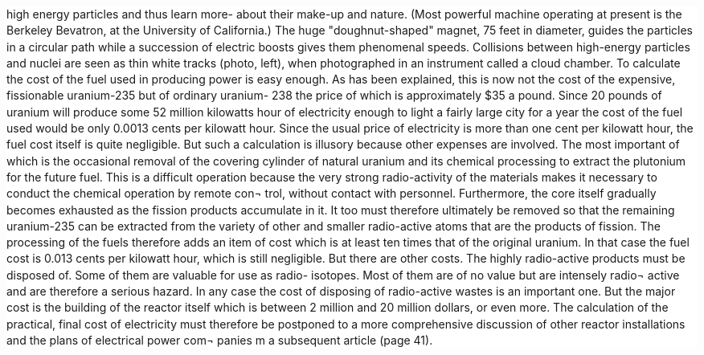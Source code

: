 high energy particles and thus learn more- about their make-up and nature. (Most
powerful machine operating at present is the Berkeley Bevatron, at the University of
California.) The huge "doughnut-shaped" magnet, 75 feet in diameter, guides the particles
in a circular path while a succession of electric boosts gives them phenomenal speeds.
Collisions between high-energy particles and nuclei are seen as thin white tracks (photo,
left), when photographed in an instrument called a cloud chamber.
To calculate the cost of the fuel used
in producing power is easy enough. As
has been explained, this is now not the
cost of the expensive, fissionable
uranium-235 but of ordinary uranium-
238 the price of which is approximately
$35 a pound. Since 20 pounds of
uranium will produce some 52 million
kilowatts hour of electricity enough to
light a fairly large city for a year the
cost of the fuel used would be only
0.0013 cents per kilowatt hour. Since
the usual price of electricity is more
than one cent per kilowatt hour, the
fuel cost itself is quite negligible.
But such a calculation is illusory
because other expenses are involved.
The most important of which is the
occasional removal of the covering
cylinder of natural uranium and its
chemical processing to extract the
plutonium for the future fuel. This is
a difficult operation because the very
strong radio-activity of the materials
makes it necessary to conduct the
chemical operation by remote con¬
trol, without contact with personnel.
Furthermore, the core itself gradually
becomes exhausted as the fission
products accumulate in it. It too must
therefore ultimately be removed so that
the remaining uranium-235 can be
extracted from the variety of other
and smaller radio-active atoms that are
the products of fission. The processing
of the fuels therefore adds an item of
cost which is at least ten times that of
the original uranium. In that case the
fuel cost is 0.013 cents per kilowatt
hour, which is still negligible.
But there are other costs. The
highly radio-active products must be
disposed of. Some of them are valuable
for use as radio- isotopes. Most of them
are of no value but are intensely radio¬
active and are therefore a serious
hazard. In any case the cost of
disposing of radio-active wastes is an
important one.
But the major cost is the building of
the reactor itself which is between
2 million and 20 million dollars, or even
more. The calculation of the practical,
final cost of electricity must therefore
be postponed to a more comprehensive
discussion of other reactor installations
and the plans of electrical power com¬
panies m a subsequent article (page 41).